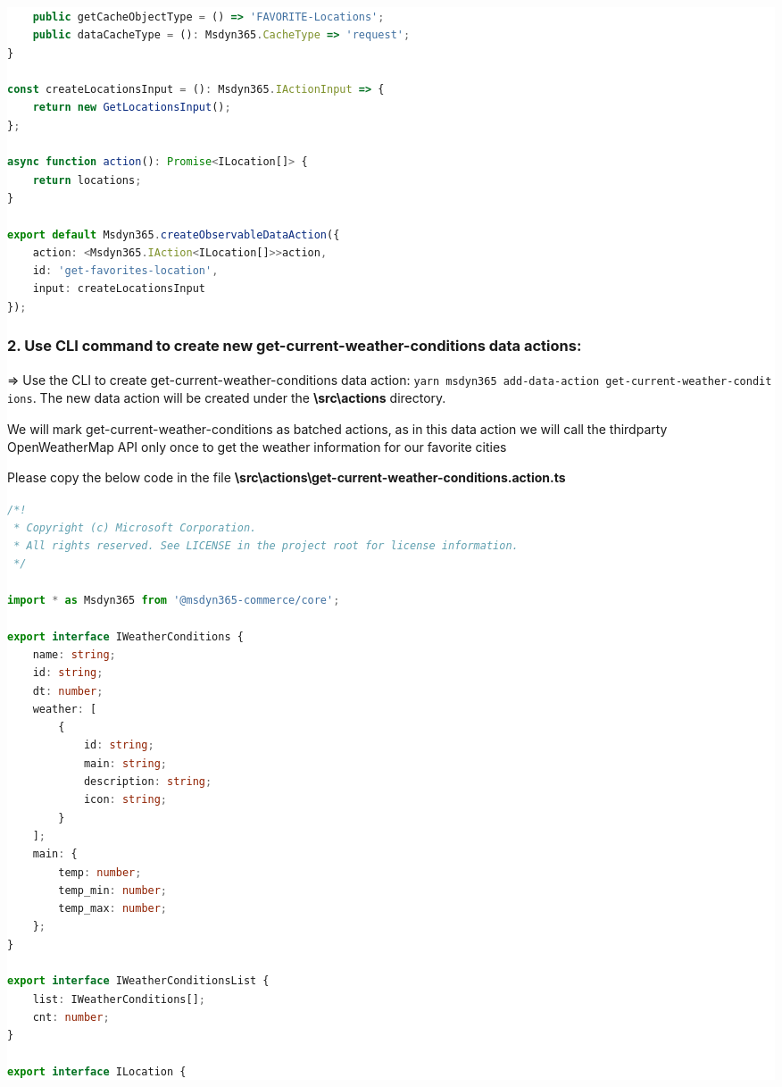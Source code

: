 ```typescript
    public getCacheObjectType = () => 'FAVORITE-Locations';
    public dataCacheType = (): Msdyn365.CacheType => 'request';
}

const createLocationsInput = (): Msdyn365.IActionInput => {
    return new GetLocationsInput();
};

async function action(): Promise<ILocation[]> {
    return locations;
}

export default Msdyn365.createObservableDataAction({
    action: <Msdyn365.IAction<ILocation[]>>action,
    id: 'get-favorites-location',
    input: createLocationsInput
});

```

### 2. Use CLI command to create new get-current-weather-conditions data actions:
=> Use the CLI to create get-current-weather-conditions data action: ```yarn msdyn365 add-data-action get-current-weather-conditions```. The new data action will be created under the **\src\actions** directory.

We will mark get-current-weather-conditions as batched actions, as in this data action we will call the thirdparty OpenWeatherMap API only once to get the weather information for our favorite cities

Please copy the below code in the file **\src\actions\get-current-weather-conditions.action.ts**

```typescript
/*!
 * Copyright (c) Microsoft Corporation.
 * All rights reserved. See LICENSE in the project root for license information.
 */

import * as Msdyn365 from '@msdyn365-commerce/core';

export interface IWeatherConditions {
    name: string;
    id: string;
    dt: number;
    weather: [
        {
            id: string;
            main: string;
            description: string;
            icon: string;
        }
    ];
    main: {
        temp: number;
        temp_min: number;
        temp_max: number;
    };
}

export interface IWeatherConditionsList {
    list: IWeatherConditions[];
    cnt: number;
}

export interface ILocation {
```